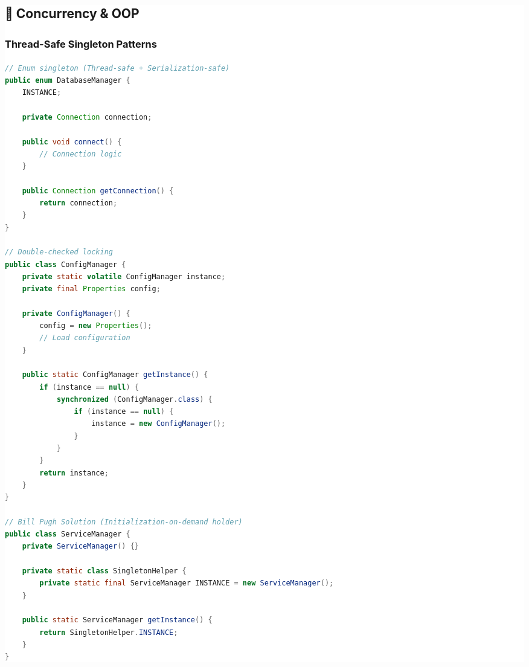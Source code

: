 
## 🎯 Concurrency & OOP

### **Thread-Safe Singleton Patterns**
```java
// Enum singleton (Thread-safe + Serialization-safe)
public enum DatabaseManager {
    INSTANCE;
    
    private Connection connection;
    
    public void connect() {
        // Connection logic
    }
    
    public Connection getConnection() {
        return connection;
    }
}

// Double-checked locking
public class ConfigManager {
    private static volatile ConfigManager instance;
    private final Properties config;
    
    private ConfigManager() {
        config = new Properties();
        // Load configuration
    }
    
    public static ConfigManager getInstance() {
        if (instance == null) {
            synchronized (ConfigManager.class) {
                if (instance == null) {
                    instance = new ConfigManager();
                }
            }
        }
        return instance;
    }
}

// Bill Pugh Solution (Initialization-on-demand holder)
public class ServiceManager {
    private ServiceManager() {}
    
    private static class SingletonHelper {
        private static final ServiceManager INSTANCE = new ServiceManager();
    }
    
    public static ServiceManager getInstance() {
        return SingletonHelper.INSTANCE;
    }
}
```
